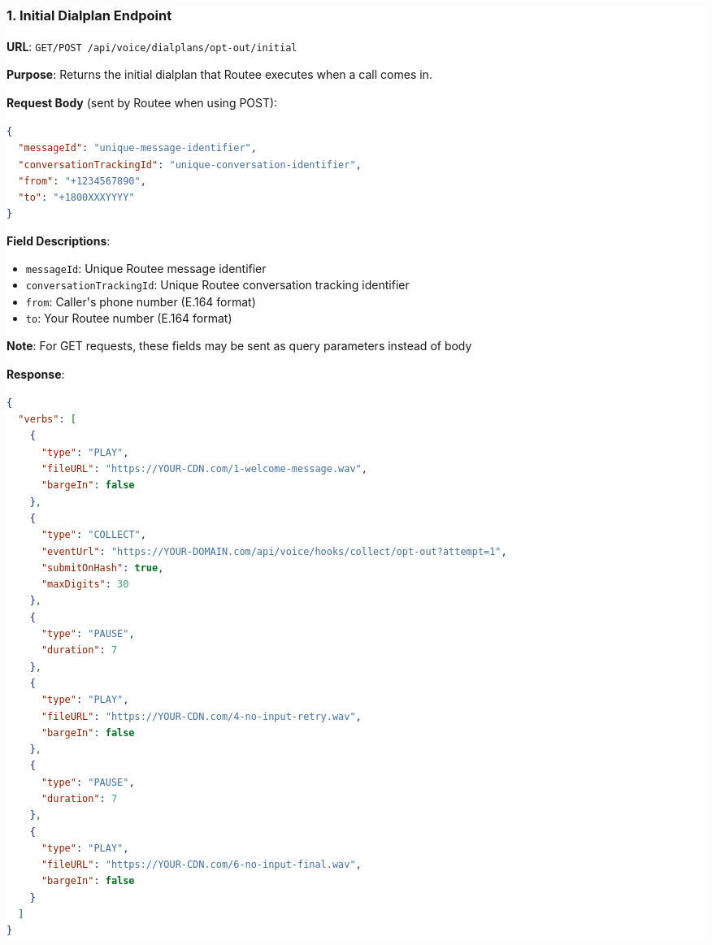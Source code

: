 ### 1. Initial Dialplan Endpoint

**URL**: `GET/POST /api/voice/dialplans/opt-out/initial`

**Purpose**: Returns the initial dialplan that Routee executes when a call comes in.

**Request Body** (sent by Routee when using POST):
```json
{
  "messageId": "unique-message-identifier",
  "conversationTrackingId": "unique-conversation-identifier",
  "from": "+1234567890",
  "to": "+1800XXXYYYY"
}
```

**Field Descriptions**:
- `messageId`: Unique Routee message identifier
- `conversationTrackingId`: Unique Routee conversation tracking identifier
- `from`: Caller's phone number (E.164 format)
- `to`: Your Routee number (E.164 format)

**Note**: For GET requests, these fields may be sent as query parameters instead of body

**Response**:
```json
{
  "verbs": [
    {
      "type": "PLAY",
      "fileURL": "https://YOUR-CDN.com/1-welcome-message.wav",
      "bargeIn": false
    },
    {
      "type": "COLLECT",
      "eventUrl": "https://YOUR-DOMAIN.com/api/voice/hooks/collect/opt-out?attempt=1",
      "submitOnHash": true,
      "maxDigits": 30
    },
    {
      "type": "PAUSE",
      "duration": 7
    },
    {
      "type": "PLAY",
      "fileURL": "https://YOUR-CDN.com/4-no-input-retry.wav",
      "bargeIn": false
    },
    {
      "type": "PAUSE",
      "duration": 7
    },
    {
      "type": "PLAY",
      "fileURL": "https://YOUR-CDN.com/6-no-input-final.wav",
      "bargeIn": false
    }
  ]
}
```
